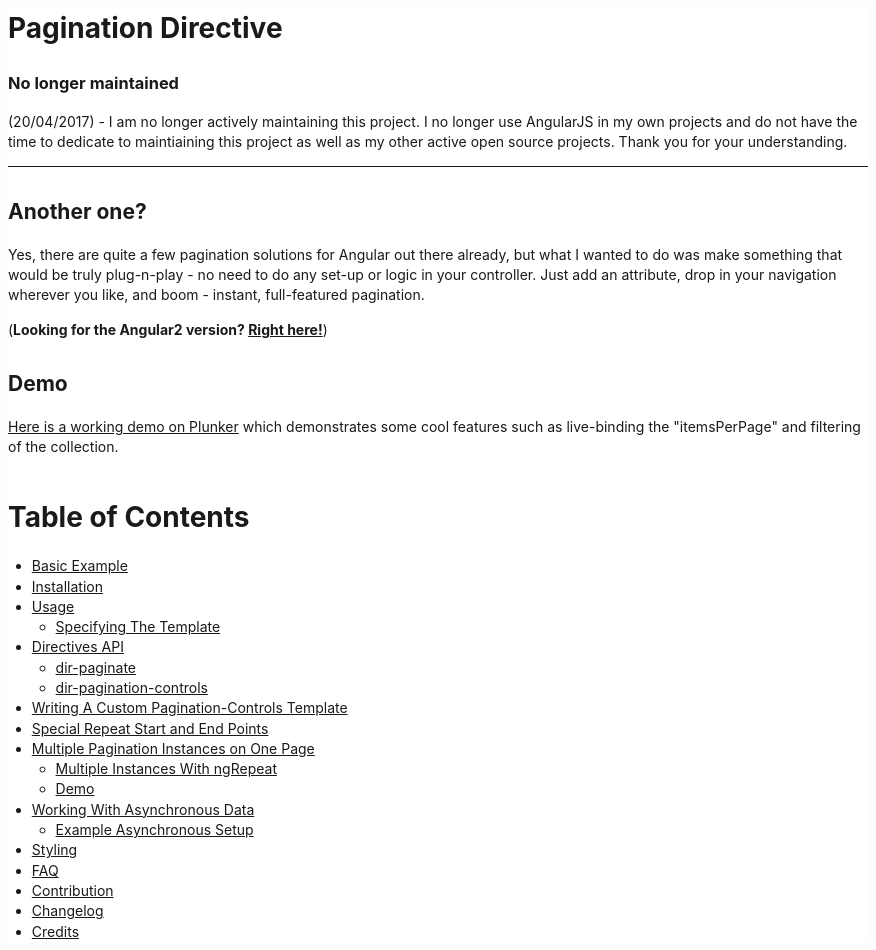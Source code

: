 # Pagination Directive

### No longer maintained
(20/04/2017) - I am no longer actively maintaining this project. I no longer use AngularJS in my own projects and do not have the time to dedicate to maintiaining this project as well as my other active open source projects. Thank you for your understanding.

---

## Another one?

Yes, there are quite a few pagination solutions for Angular out there already, but what I wanted to do was make
something that would be truly plug-n-play - no need to do any set-up or logic in your controller. Just add
an attribute, drop in your navigation wherever you like, and boom - instant, full-featured pagination.

(**Looking for the Angular2 version? [Right here!](https://github.com/michaelbromley/ng2-pagination)**)

## Demo

[Here is a working demo on Plunker](http://plnkr.co/edit/Wtkv71LIqUR4OhzhgpqL?p=preview) which demonstrates some cool features such as live-binding the "itemsPerPage" and
filtering of the collection.

# Table of Contents

- [Basic Example](#basic-example)
- [Installation](#installation)
- [Usage](#usage)
	- [Specifying The Template](#customising--specifying-the-template)
- [Directives API](#directives-api)
	- [dir-paginate](#dir-paginate)
	- [dir-pagination-controls](#dir-pagination-controls)
- [Writing A Custom Pagination-Controls Template](#writing-a-custom-pagination-controls-template)
- [Special Repeat Start and End Points](#special-repeat-start-and-end-points)
- [Multiple Pagination Instances on One Page](#multiple-pagination-instances-on-one-page)
    - [Multiple Instances With ngRepeat](#multiple-instances-with-ngrepeat)
	- [Demo](#demo-1)
- [Working With Asynchronous Data](#working-with-asynchronous-data)
	- [Example Asynchronous Setup](#example-asynchronous-setup)
- [Styling](#styling)
- [FAQ](#frequently-asked-questions)
- [Contribution](#contribution)
- [Changelog](#changelog)
- [Credits](#credits)
